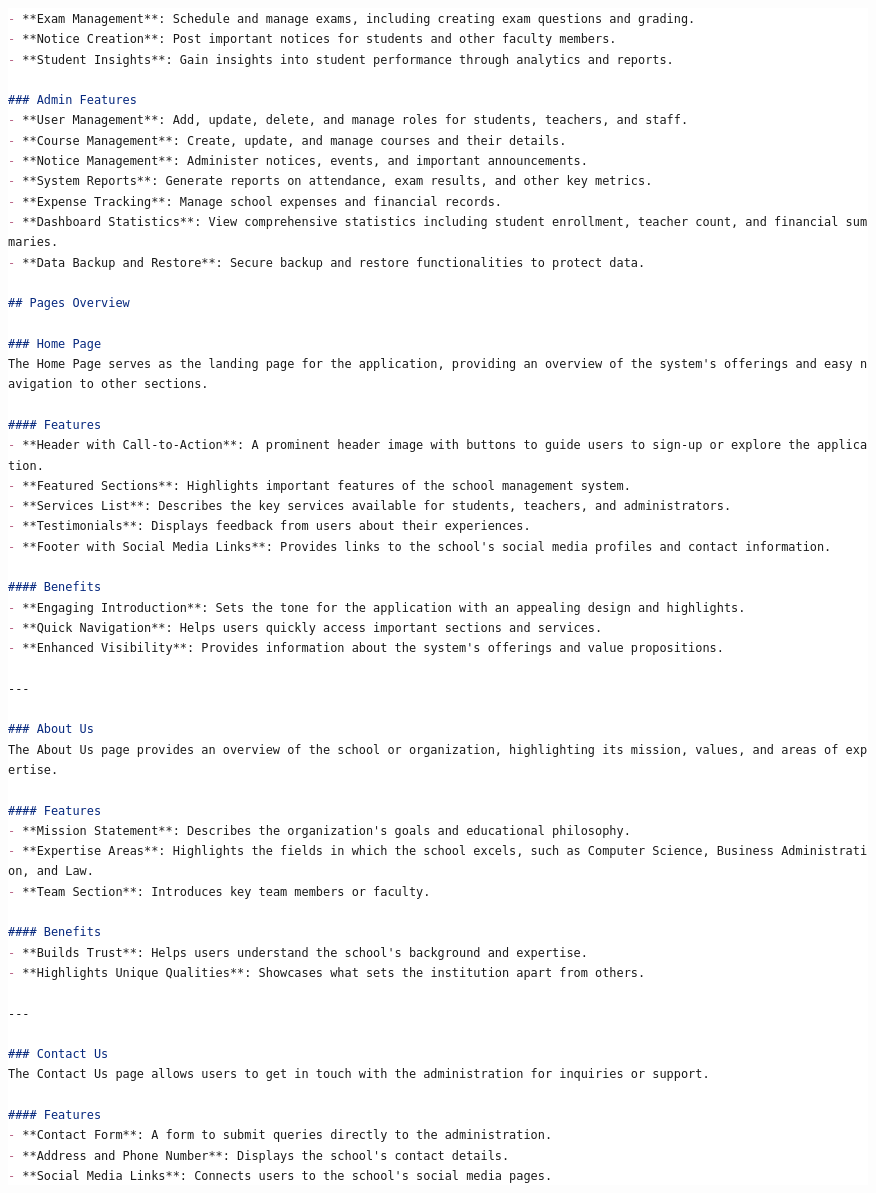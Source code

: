 ```markdown
- **Exam Management**: Schedule and manage exams, including creating exam questions and grading.
- **Notice Creation**: Post important notices for students and other faculty members.
- **Student Insights**: Gain insights into student performance through analytics and reports.

### Admin Features
- **User Management**: Add, update, delete, and manage roles for students, teachers, and staff.
- **Course Management**: Create, update, and manage courses and their details.
- **Notice Management**: Administer notices, events, and important announcements.
- **System Reports**: Generate reports on attendance, exam results, and other key metrics.
- **Expense Tracking**: Manage school expenses and financial records.
- **Dashboard Statistics**: View comprehensive statistics including student enrollment, teacher count, and financial summaries.
- **Data Backup and Restore**: Secure backup and restore functionalities to protect data.

## Pages Overview

### Home Page
The Home Page serves as the landing page for the application, providing an overview of the system's offerings and easy navigation to other sections.

#### Features
- **Header with Call-to-Action**: A prominent header image with buttons to guide users to sign-up or explore the application.
- **Featured Sections**: Highlights important features of the school management system.
- **Services List**: Describes the key services available for students, teachers, and administrators.
- **Testimonials**: Displays feedback from users about their experiences.
- **Footer with Social Media Links**: Provides links to the school's social media profiles and contact information.

#### Benefits
- **Engaging Introduction**: Sets the tone for the application with an appealing design and highlights.
- **Quick Navigation**: Helps users quickly access important sections and services.
- **Enhanced Visibility**: Provides information about the system's offerings and value propositions.

---

### About Us
The About Us page provides an overview of the school or organization, highlighting its mission, values, and areas of expertise.

#### Features
- **Mission Statement**: Describes the organization's goals and educational philosophy.
- **Expertise Areas**: Highlights the fields in which the school excels, such as Computer Science, Business Administration, and Law.
- **Team Section**: Introduces key team members or faculty.

#### Benefits
- **Builds Trust**: Helps users understand the school's background and expertise.
- **Highlights Unique Qualities**: Showcases what sets the institution apart from others.

---

### Contact Us
The Contact Us page allows users to get in touch with the administration for inquiries or support.

#### Features
- **Contact Form**: A form to submit queries directly to the administration.
- **Address and Phone Number**: Displays the school's contact details.
- **Social Media Links**: Connects users to the school's social media pages.

```